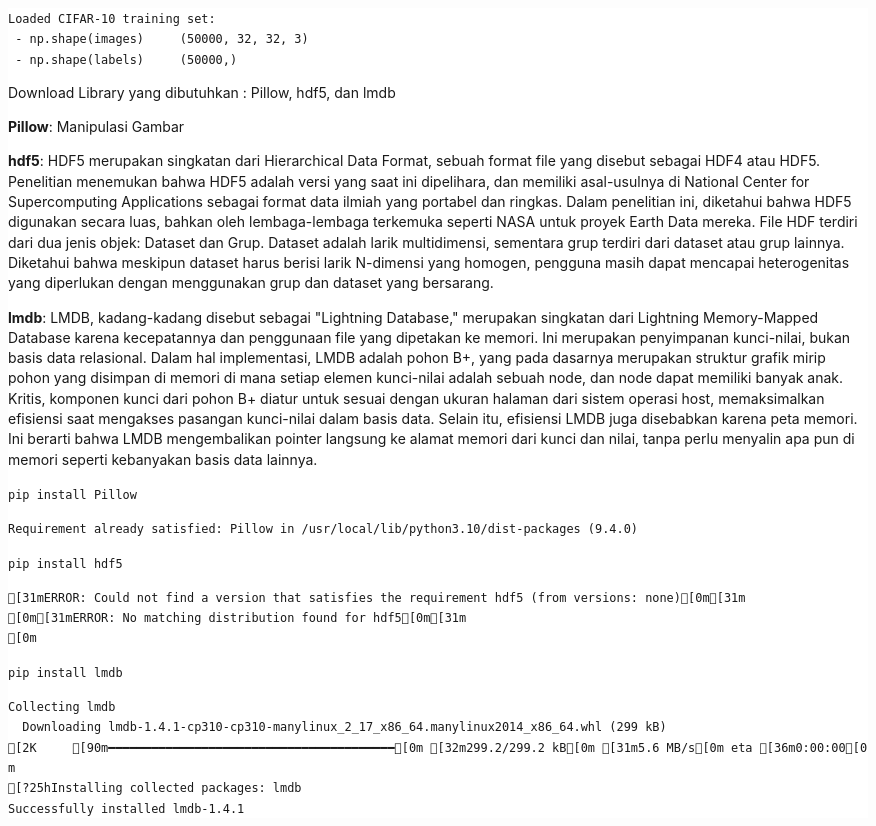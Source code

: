     Loaded CIFAR-10 training set:
     - np.shape(images)     (50000, 32, 32, 3)
     - np.shape(labels)     (50000,)


Download Library yang dibutuhkan : Pillow, hdf5, dan lmdb

**Pillow**: Manipulasi Gambar

**hdf5**: HDF5 merupakan singkatan dari Hierarchical Data Format, sebuah format file yang disebut sebagai HDF4 atau HDF5. Penelitian menemukan bahwa HDF5 adalah versi yang saat ini dipelihara, dan memiliki asal-usulnya di National Center for Supercomputing Applications sebagai format data ilmiah yang portabel dan ringkas. Dalam penelitian ini, diketahui bahwa HDF5 digunakan secara luas, bahkan oleh lembaga-lembaga terkemuka seperti NASA untuk proyek Earth Data mereka. File HDF terdiri dari dua jenis objek: Dataset dan Grup. Dataset adalah larik multidimensi, sementara grup terdiri dari dataset atau grup lainnya. Diketahui bahwa meskipun dataset harus berisi larik N-dimensi yang homogen, pengguna masih dapat mencapai heterogenitas yang diperlukan dengan menggunakan grup dan dataset yang bersarang.

**lmdb**: LMDB, kadang-kadang disebut sebagai "Lightning Database," merupakan singkatan dari Lightning Memory-Mapped Database karena kecepatannya dan penggunaan file yang dipetakan ke memori. Ini merupakan penyimpanan kunci-nilai, bukan basis data relasional. Dalam hal implementasi, LMDB adalah pohon B+, yang pada dasarnya merupakan struktur grafik mirip pohon yang disimpan di memori di mana setiap elemen kunci-nilai adalah sebuah node, dan node dapat memiliki banyak anak. Kritis, komponen kunci dari pohon B+ diatur untuk sesuai dengan ukuran halaman dari sistem operasi host, memaksimalkan efisiensi saat mengakses pasangan kunci-nilai dalam basis data. Selain itu, efisiensi LMDB juga disebabkan karena peta memori. Ini berarti bahwa LMDB mengembalikan pointer langsung ke alamat memori dari kunci dan nilai, tanpa perlu menyalin apa pun di memori seperti kebanyakan basis data lainnya.


```python
pip install Pillow
```

    Requirement already satisfied: Pillow in /usr/local/lib/python3.10/dist-packages (9.4.0)



```python
pip install hdf5
```

    [31mERROR: Could not find a version that satisfies the requirement hdf5 (from versions: none)[0m[31m
    [0m[31mERROR: No matching distribution found for hdf5[0m[31m
    [0m


```python
pip install lmdb
```

    Collecting lmdb
      Downloading lmdb-1.4.1-cp310-cp310-manylinux_2_17_x86_64.manylinux2014_x86_64.whl (299 kB)
    [2K     [90m━━━━━━━━━━━━━━━━━━━━━━━━━━━━━━━━━━━━━━━━[0m [32m299.2/299.2 kB[0m [31m5.6 MB/s[0m eta [36m0:00:00[0m
    [?25hInstalling collected packages: lmdb
    Successfully installed lmdb-1.4.1
